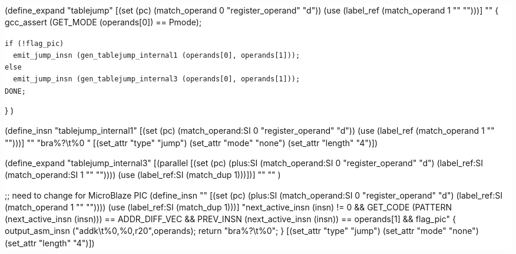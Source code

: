 (define_expand "tablejump"
  [(set (pc)
	(match_operand 0 "register_operand" "d"))
  (use (label_ref (match_operand 1 "" "")))]
  ""
  {
    gcc_assert (GET_MODE (operands[0]) == Pmode);

    if (!flag_pic)
      emit_jump_insn (gen_tablejump_internal1 (operands[0], operands[1]));
    else
      emit_jump_insn (gen_tablejump_internal3 (operands[0], operands[1]));
    DONE;
  }
)

(define_insn "tablejump_internal1"
  [(set (pc)
	(match_operand:SI 0 "register_operand" "d"))
  (use (label_ref (match_operand 1 "" "")))]
  ""
  "bra%?\t%0 "
  [(set_attr "type"	"jump")
  (set_attr "mode"	"none")
  (set_attr "length"	"4")])

(define_expand "tablejump_internal3"
  [(parallel [(set (pc)
		   (plus:SI (match_operand:SI 0 "register_operand" "d")
			    (label_ref:SI (match_operand:SI 1 "" ""))))
             (use (label_ref:SI (match_dup 1)))])]
  ""
  ""
)

;; need to change for MicroBlaze PIC
(define_insn ""
 [(set (pc)
	(plus:SI (match_operand:SI 0 "register_operand" "d")
		 (label_ref:SI (match_operand 1 "" ""))))
  (use (label_ref:SI (match_dup 1)))]
 "next_active_insn (insn) != 0
  && GET_CODE (PATTERN (next_active_insn (insn))) == ADDR_DIFF_VEC
  && PREV_INSN (next_active_insn (insn)) == operands[1]
  && flag_pic"
  {
    output_asm_insn ("addk\t%0,%0,r20",operands);
    return "bra%?\t%0";
}
 [(set_attr "type"	"jump")
  (set_attr "mode"	"none")
  (set_attr "length"	"4")])
